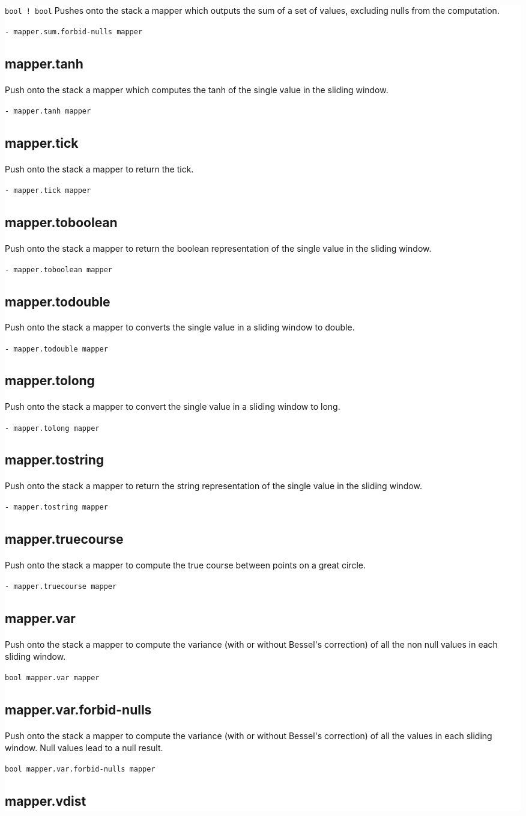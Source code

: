 ``` bool ! bool ```
Pushes onto the stack a mapper which outputs the sum of a set of values, excluding nulls from the computation.

``` - mapper.sum.forbid-nulls mapper ```

## mapper.tanh ##

Push onto the stack a mapper which computes the tanh of the single value in the sliding window.

``` - mapper.tanh mapper ```

## mapper.tick ##

Push onto the stack a mapper to return the tick.

``` - mapper.tick mapper ```

## mapper.toboolean ##

Push onto the stack a mapper to return the boolean representation of the single value in the sliding window.

``` - mapper.toboolean mapper ```

## mapper.todouble ##

Push onto the stack a mapper to converts the single value in a sliding window to double.

``` - mapper.todouble mapper ```

## mapper.tolong ##

Push onto the stack a mapper to convert the single value in a sliding window to long.

``` - mapper.tolong mapper ```

## mapper.tostring ##

Push onto the stack a mapper to return the string representation of the single value in the sliding window.

``` - mapper.tostring mapper ```

## mapper.truecourse ##

Push onto the stack a mapper to compute the true course between points on a great circle.

``` - mapper.truecourse mapper ```

## mapper.var ##

Push onto the stack a mapper to compute the variance (with or without Bessel's correction) of all the non null values in each sliding window.

``` bool mapper.var mapper  ```

## mapper.var.forbid-nulls ##

Push onto the stack a mapper to compute the variance (with or without Bessel's correction) of all the values in each sliding window. Null values lead to a null result.

``` bool mapper.var.forbid-nulls mapper  ```

## mapper.vdist ##

```